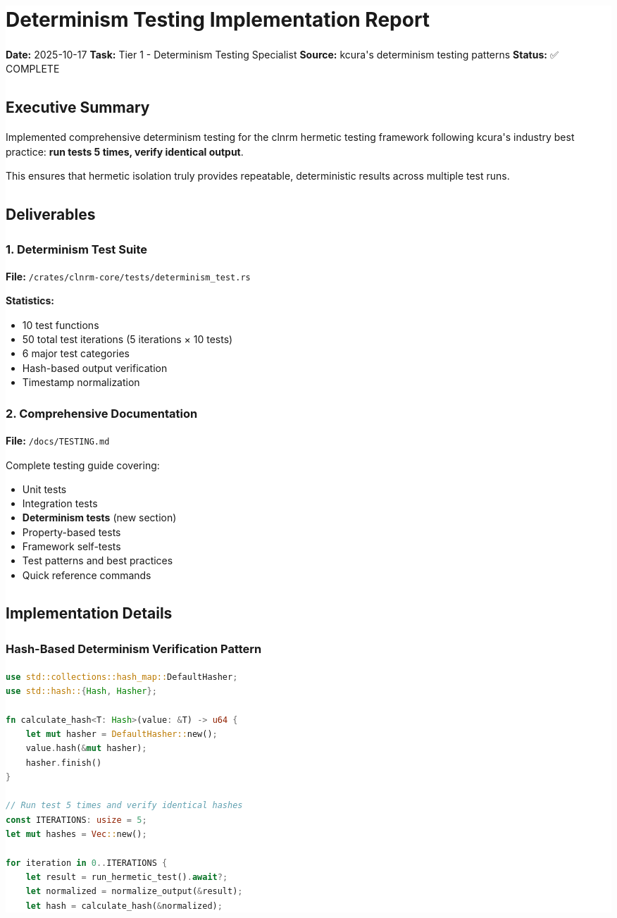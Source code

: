 # Determinism Testing Implementation Report

**Date:** 2025-10-17
**Task:** Tier 1 - Determinism Testing Specialist
**Source:** kcura's determinism testing patterns
**Status:** ✅ COMPLETE

## Executive Summary

Implemented comprehensive determinism testing for the clnrm hermetic testing framework following kcura's industry best practice: **run tests 5 times, verify identical output**.

This ensures that hermetic isolation truly provides repeatable, deterministic results across multiple test runs.

## Deliverables

### 1. Determinism Test Suite

**File:** `/crates/clnrm-core/tests/determinism_test.rs`

**Statistics:**
- 10 test functions
- 50 total test iterations (5 iterations × 10 tests)
- 6 major test categories
- Hash-based output verification
- Timestamp normalization

### 2. Comprehensive Documentation

**File:** `/docs/TESTING.md`

Complete testing guide covering:
- Unit tests
- Integration tests
- **Determinism tests** (new section)
- Property-based tests
- Framework self-tests
- Test patterns and best practices
- Quick reference commands

## Implementation Details

### Hash-Based Determinism Verification Pattern

```rust
use std::collections::hash_map::DefaultHasher;
use std::hash::{Hash, Hasher};

fn calculate_hash<T: Hash>(value: &T) -> u64 {
    let mut hasher = DefaultHasher::new();
    value.hash(&mut hasher);
    hasher.finish()
}

// Run test 5 times and verify identical hashes
const ITERATIONS: usize = 5;
let mut hashes = Vec::new();

for iteration in 0..ITERATIONS {
    let result = run_hermetic_test().await?;
    let normalized = normalize_output(&result);
    let hash = calculate_hash(&normalized);
```